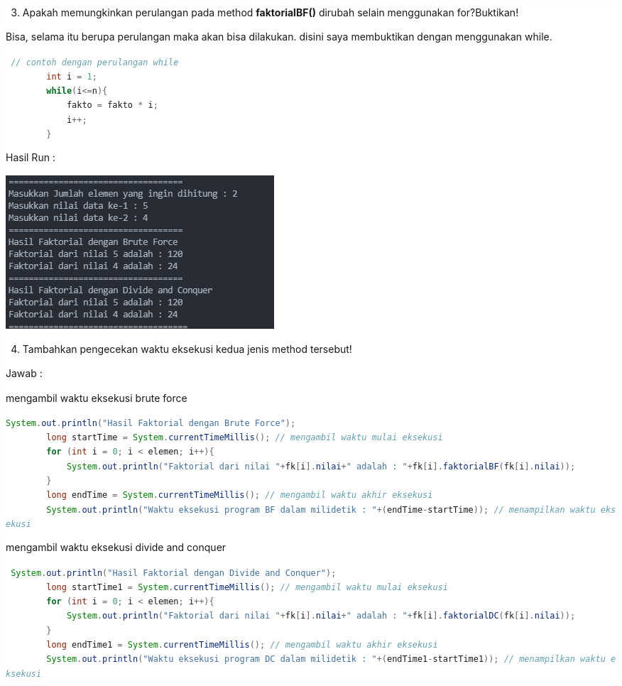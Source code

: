 3. Apakah memungkinkan perulangan pada method **faktorialBF()** dirubah selain menggunakan
for?Buktikan!

Bisa, selama itu berupa perulangan maka akan bisa dilakukan.
disini saya membuktikan dengan menggunakan while.
```java
 // contoh dengan perulangan while
        int i = 1;
        while(i<=n){
            fakto = fakto * i;
            i++;
        }
```
Hasil Run :

<img src="img/4231.png">


4. Tambahkan pengecekan waktu eksekusi kedua jenis method tersebut!

Jawab :

mengambil waktu eksekusi brute force
``` java
System.out.println("Hasil Faktorial dengan Brute Force");
        long startTime = System.currentTimeMillis(); // mengambil waktu mulai eksekusi
        for (int i = 0; i < elemen; i++){
            System.out.println("Faktorial dari nilai "+fk[i].nilai+" adalah : "+fk[i].faktorialBF(fk[i].nilai));
        }
        long endTime = System.currentTimeMillis(); // mengambil waktu akhir eksekusi
        System.out.println("Waktu eksekusi program BF dalam milidetik : "+(endTime-startTime)); // menampilkan waktu eksekusi
```

mengambil waktu eksekusi divide and conquer
``` java
 System.out.println("Hasil Faktorial dengan Divide and Conquer");
        long startTime1 = System.currentTimeMillis(); // mengambil waktu mulai eksekusi
        for (int i = 0; i < elemen; i++){
            System.out.println("Faktorial dari nilai "+fk[i].nilai+" adalah : "+fk[i].faktorialDC(fk[i].nilai));
        }
        long endTime1 = System.currentTimeMillis(); // mengambil waktu akhir eksekusi
        System.out.println("Waktu eksekusi program DC dalam milidetik : "+(endTime1-startTime1)); // menampilkan waktu eksekusi
```
